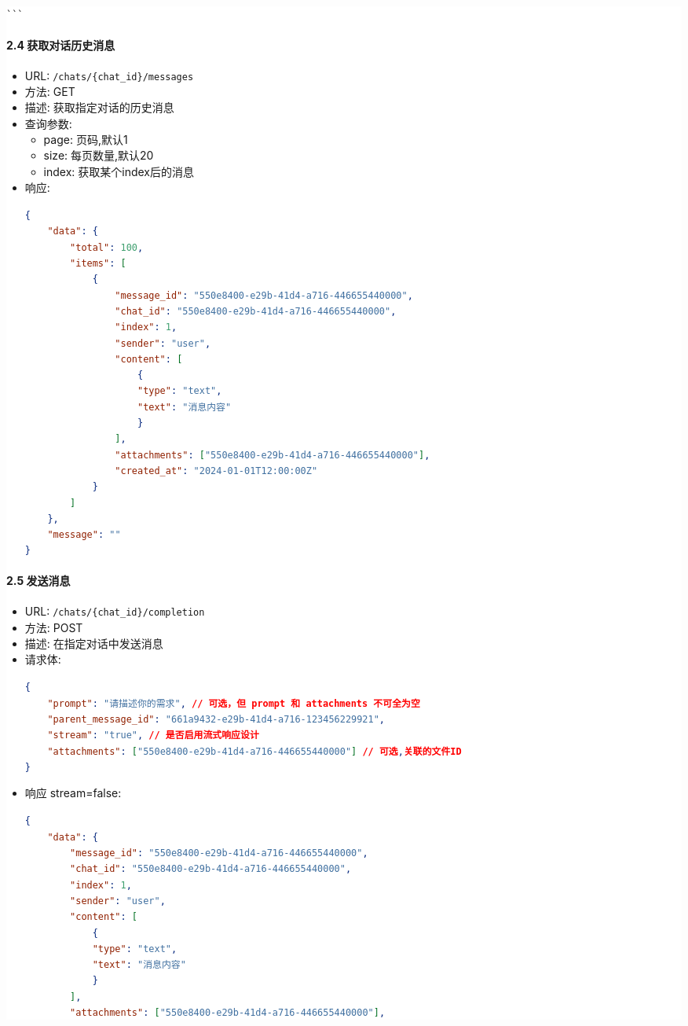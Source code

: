     ```

#### 2.4 获取对话历史消息
- URL: `/chats/{chat_id}/messages`
- 方法: GET
- 描述: 获取指定对话的历史消息
- 查询参数:
  - page: 页码,默认1
  - size: 每页数量,默认20
  - index: 获取某个index后的消息
- 响应:
    ```json
    {
        "data": {
            "total": 100,
            "items": [
                {
                    "message_id": "550e8400-e29b-41d4-a716-446655440000",
                    "chat_id": "550e8400-e29b-41d4-a716-446655440000",
                    "index": 1,
                    "sender": "user",
                    "content": [
                        {
                        "type": "text",
                        "text": "消息内容"
                        }
                    ],
                    "attachments": ["550e8400-e29b-41d4-a716-446655440000"],
                    "created_at": "2024-01-01T12:00:00Z"
                }
            ]
        },
        "message": ""
    }
    ```

#### 2.5 发送消息
- URL: `/chats/{chat_id}/completion`
- 方法: POST
- 描述: 在指定对话中发送消息
- 请求体:
    ```json
    {
        "prompt": "请描述你的需求", // 可选，但 prompt 和 attachments 不可全为空
        "parent_message_id": "661a9432-e29b-41d4-a716-123456229921",
        "stream": "true", // 是否启用流式响应设计 
        "attachments": ["550e8400-e29b-41d4-a716-446655440000"] // 可选,关联的文件ID
    }
    ```
- 响应 stream=false:
    ```json
    {
        "data": {
            "message_id": "550e8400-e29b-41d4-a716-446655440000",
            "chat_id": "550e8400-e29b-41d4-a716-446655440000",
            "index": 1,
            "sender": "user",
            "content": [
                {
                "type": "text",
                "text": "消息内容"
                }
            ],
            "attachments": ["550e8400-e29b-41d4-a716-446655440000"],